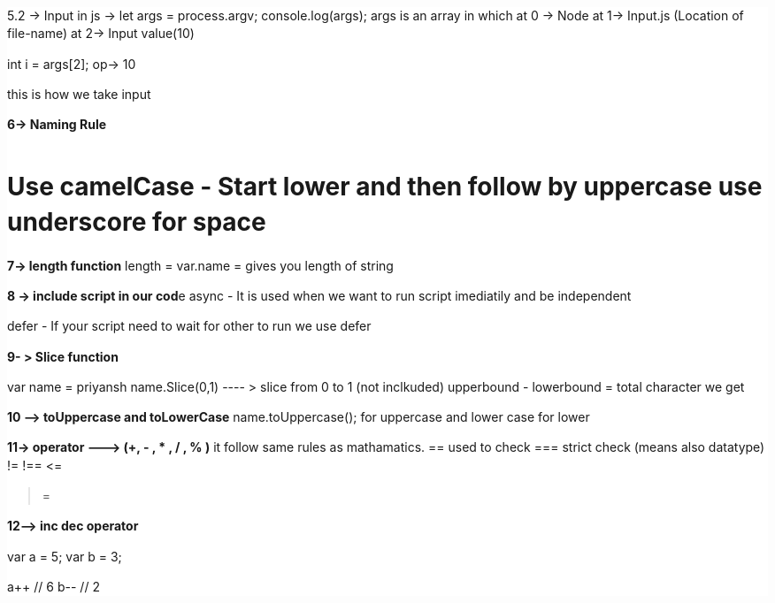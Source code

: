 
5.2 -> Input in js ->
let args = process.argv;
console.log(args);
args is an array in which 
at 0 -> Node 
at 1-> Input.js (Location of file-name)
at 2-> Input value(10)


int i = args[2];
op-> 10

this is how we take input 


**6-> Naming Rule** 

Use camelCase  - Start lower and then follow by uppercase
use underscore for space
=


**7-> length function** 
length = var.name = gives you length of string


**8 -> include script in our cod**e 
async - It is used when we want to run script imediatily and be independent

defer - If your script need to wait for other to run we use defer  


**9- > Slice function** 

var name = priyansh 
name.Slice(0,1) ---- > slice from 0 to 1 (not inclkuded)  upperbound - lowerbound = total character we get 



**10 --> toUppercase and toLowerCase**
name.toUppercase(); for uppercase and lower case for lower 



**11-> operator --->  (+, - , * , / , % )**
it follow same rules as mathamatics.
== used to check
=== strict check (means also datatype)
!=
!==
<=
>=


**12--> inc dec operator** 

var a = 5;
var b = 3;

a++ // 6
b-- // 2 
